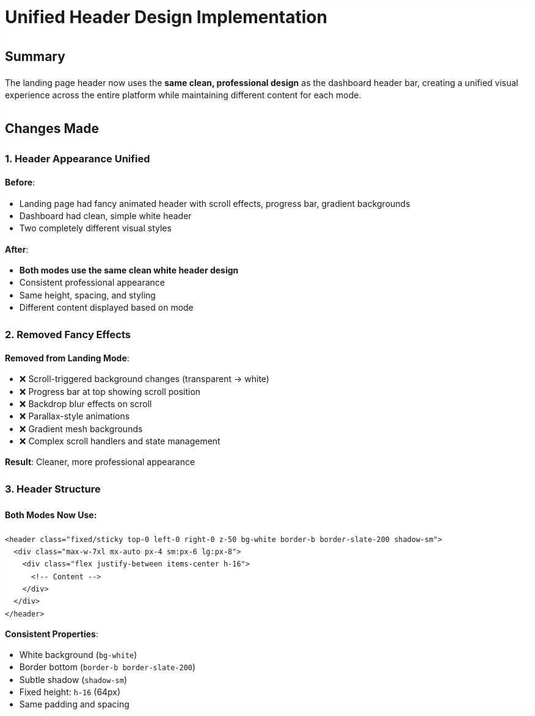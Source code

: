 # Unified Header Design Implementation

## Summary

The landing page header now uses the **same clean, professional design** as the dashboard header bar, creating a unified visual experience across the entire platform while maintaining different content for each mode.

## Changes Made

### 1. **Header Appearance Unified**

**Before**: 
- Landing page had fancy animated header with scroll effects, progress bar, gradient backgrounds
- Dashboard had clean, simple white header
- Two completely different visual styles

**After**:
- **Both modes use the same clean white header design**
- Consistent professional appearance
- Same height, spacing, and styling
- Different content displayed based on mode

### 2. **Removed Fancy Effects**

**Removed from Landing Mode**:
- ❌ Scroll-triggered background changes (transparent → white)
- ❌ Progress bar at top showing scroll position
- ❌ Backdrop blur effects on scroll
- ❌ Parallax-style animations
- ❌ Gradient mesh backgrounds
- ❌ Complex scroll handlers and state management

**Result**: Cleaner, more professional appearance

### 3. **Header Structure**

#### **Both Modes Now Use**:
```vue
<header class="fixed/sticky top-0 left-0 right-0 z-50 bg-white border-b border-slate-200 shadow-sm">
  <div class="max-w-7xl mx-auto px-4 sm:px-6 lg:px-8">
    <div class="flex justify-between items-center h-16">
      <!-- Content -->
    </div>
  </div>
</header>
```

**Consistent Properties**:
- White background (`bg-white`)
- Border bottom (`border-b border-slate-200`)
- Subtle shadow (`shadow-sm`)
- Fixed height: `h-16` (64px)
- Same padding and spacing
